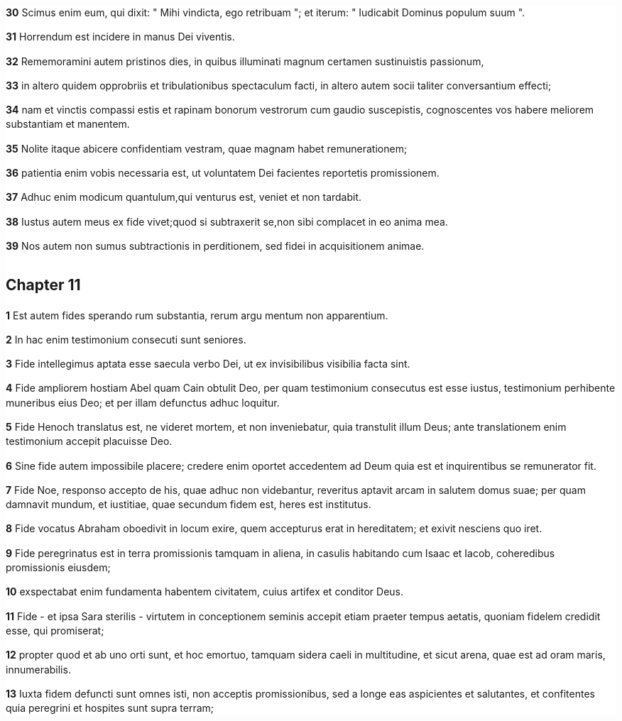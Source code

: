 **30** Scimus enim eum, qui dixit: " Mihi vindicta, ego retribuam "; et iterum: " Iudicabit Dominus populum suum ".

**31** Horrendum est incidere in manus Dei viventis.

**32** Rememoramini autem pristinos dies, in quibus illuminati magnum certamen sustinuistis passionum,

**33** in altero quidem opprobriis et tribulationibus spectaculum facti, in altero autem socii taliter conversantium effecti;

**34** nam et vinctis compassi estis et rapinam bonorum vestrorum cum gaudio suscepistis, cognoscentes vos habere meliorem substantiam et manentem.

**35** Nolite itaque abicere confidentiam vestram, quae magnam habet remunerationem;

**36** patientia enim vobis necessaria est, ut voluntatem Dei facientes reportetis promissionem.

**37** Adhuc enim modicum quantulum,qui venturus est, veniet et non tardabit.

**38** Iustus autem meus ex fide vivet;quod si subtraxerit se,non sibi complacet in eo anima mea.

**39** Nos autem non sumus subtractionis in perditionem, sed fidei in acquisitionem animae.

## Chapter 11

**1** Est autem fides sperando rum substantia, rerum argu mentum non apparentium.

**2** In hac enim testimonium consecuti sunt seniores.

**3** Fide intellegimus aptata esse saecula verbo Dei, ut ex invisibilibus visibilia facta sint.

**4** Fide ampliorem hostiam Abel quam Cain obtulit Deo, per quam testimonium consecutus est esse iustus, testimonium perhibente muneribus eius Deo; et per illam defunctus adhuc loquitur.

**5** Fide Henoch translatus est, ne videret mortem, et non inveniebatur, quia transtulit illum Deus; ante translationem enim testimonium accepit placuisse Deo.

**6** Sine fide autem impossibile placere; credere enim oportet accedentem ad Deum quia est et inquirentibus se remunerator fit.

**7** Fide Noe, responso accepto de his, quae adhuc non videbantur, reveritus aptavit arcam in salutem domus suae; per quam damnavit mundum, et iustitiae, quae secundum fidem est, heres est institutus.

**8** Fide vocatus Abraham oboedivit in locum exire, quem accepturus erat in hereditatem; et exivit nesciens quo iret.

**9** Fide peregrinatus est in terra promissionis tamquam in aliena, in casulis habitando cum Isaac et Iacob, coheredibus promissionis eiusdem;

**10** exspectabat enim fundamenta habentem civitatem, cuius artifex et conditor Deus.

**11** Fide - et ipsa Sara sterilis - virtutem in conceptionem seminis accepit etiam praeter tempus aetatis, quoniam fidelem credidit esse, qui promiserat;

**12** propter quod et ab uno orti sunt, et hoc emortuo, tamquam sidera caeli in multitudine, et sicut arena, quae est ad oram maris, innumerabilis.

**13** Iuxta fidem defuncti sunt omnes isti, non acceptis promissionibus, sed a longe eas aspicientes et salutantes, et confitentes quia peregrini et hospites sunt supra terram;
